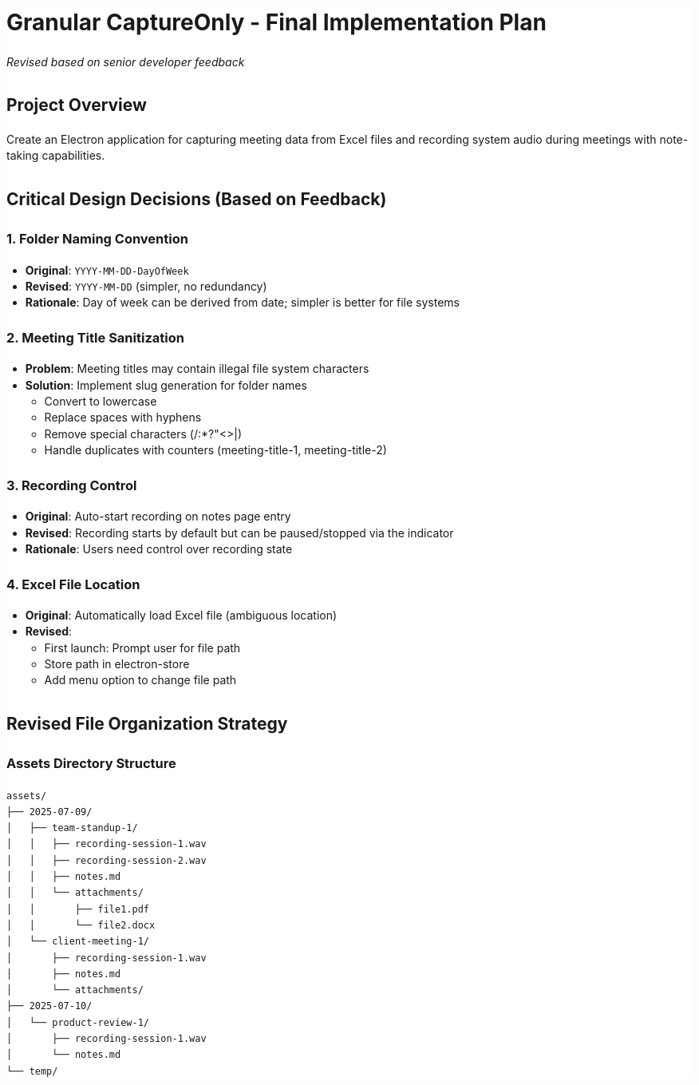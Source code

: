 # Granular CaptureOnly - Final Implementation Plan
*Revised based on senior developer feedback*

## Project Overview
Create an Electron application for capturing meeting data from Excel files and recording system audio during meetings with note-taking capabilities.

## Critical Design Decisions (Based on Feedback)

### 1. Folder Naming Convention
- **Original**: `YYYY-MM-DD-DayOfWeek`
- **Revised**: `YYYY-MM-DD` (simpler, no redundancy)
- **Rationale**: Day of week can be derived from date; simpler is better for file systems

### 2. Meeting Title Sanitization
- **Problem**: Meeting titles may contain illegal file system characters
- **Solution**: Implement slug generation for folder names
  - Convert to lowercase
  - Replace spaces with hyphens
  - Remove special characters (/\:*?"<>|)
  - Handle duplicates with counters (meeting-title-1, meeting-title-2)

### 3. Recording Control
- **Original**: Auto-start recording on notes page entry
- **Revised**: Recording starts by default but can be paused/stopped via the indicator
- **Rationale**: Users need control over recording state

### 4. Excel File Location
- **Original**: Automatically load Excel file (ambiguous location)
- **Revised**: 
  - First launch: Prompt user for file path
  - Store path in electron-store
  - Add menu option to change file path

## Revised File Organization Strategy

### Assets Directory Structure
```
assets/
├── 2025-07-09/
│   ├── team-standup-1/
│   │   ├── recording-session-1.wav
│   │   ├── recording-session-2.wav
│   │   ├── notes.md
│   │   └── attachments/
│   │       ├── file1.pdf
│   │       └── file2.docx
│   └── client-meeting-1/
│       ├── recording-session-1.wav
│       ├── notes.md
│       └── attachments/
├── 2025-07-10/
│   └── product-review-1/
│       ├── recording-session-1.wav
│       └── notes.md
└── temp/
```
